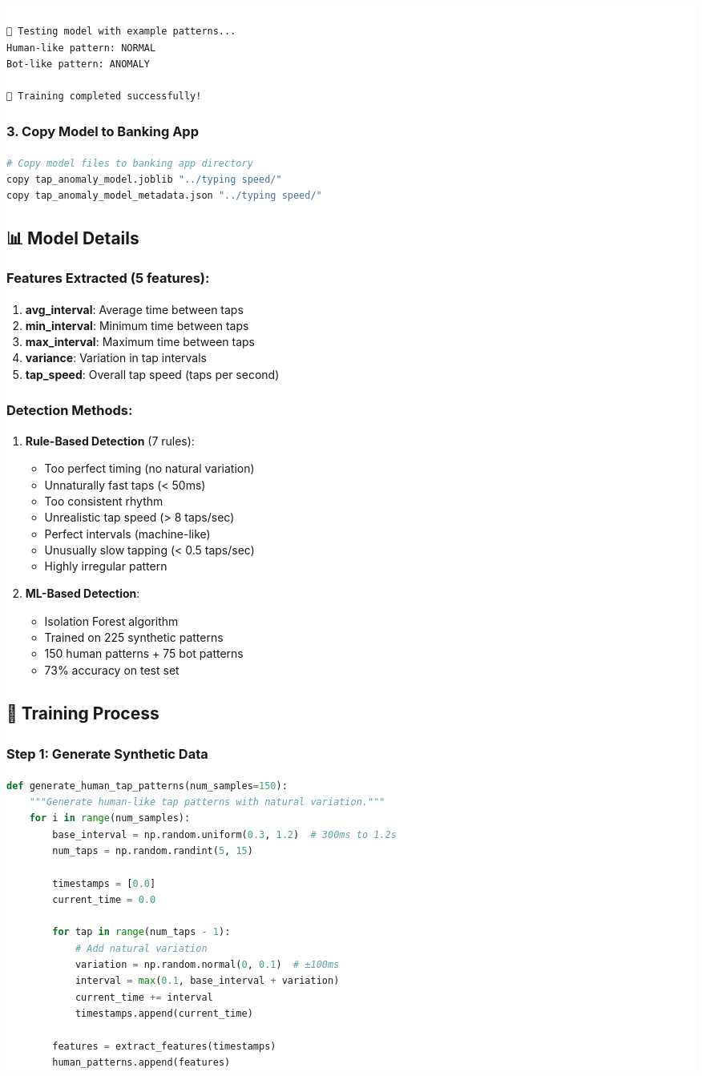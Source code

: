 ```

🧪 Testing model with example patterns...
Human-like pattern: NORMAL
Bot-like pattern: ANOMALY

🎉 Training completed successfully!
```

### **3. Copy Model to Banking App**
```bash
# Copy model files to banking app directory
copy tap_anomaly_model.joblib "../typing speed/"
copy tap_anomaly_model_metadata.json "../typing speed/"
```

## 📊 Model Details

### **Features Extracted (5 features):**
1. **avg_interval**: Average time between taps
2. **min_interval**: Minimum time between taps
3. **max_interval**: Maximum time between taps
4. **variance**: Variation in tap intervals
5. **tap_speed**: Overall tap speed (taps per second)

### **Detection Methods:**
1. **Rule-Based Detection** (7 rules):
   - Too perfect timing (no natural variation)
   - Unnaturally fast taps (< 50ms)
   - Too consistent rhythm
   - Unrealistic tap speed (> 8 taps/sec)
   - Perfect intervals (machine-like)
   - Unusually slow tapping (< 0.5 taps/sec)
   - Highly irregular pattern

2. **ML-Based Detection**:
   - Isolation Forest algorithm
   - Trained on 225 synthetic patterns
   - 150 human patterns + 75 bot patterns
   - 73% accuracy on test set

## 🔧 Training Process

### **Step 1: Generate Synthetic Data**
```python
def generate_human_tap_patterns(num_samples=150):
    """Generate human-like tap patterns with natural variation."""
    for i in range(num_samples):
        base_interval = np.random.uniform(0.3, 1.2)  # 300ms to 1.2s
        num_taps = np.random.randint(5, 15)
        
        timestamps = [0.0]
        current_time = 0.0
        
        for tap in range(num_taps - 1):
            # Add natural variation
            variation = np.random.normal(0, 0.1)  # ±100ms
            interval = max(0.1, base_interval + variation)
            current_time += interval
            timestamps.append(current_time)
        
        features = extract_features(timestamps)
        human_patterns.append(features)
```